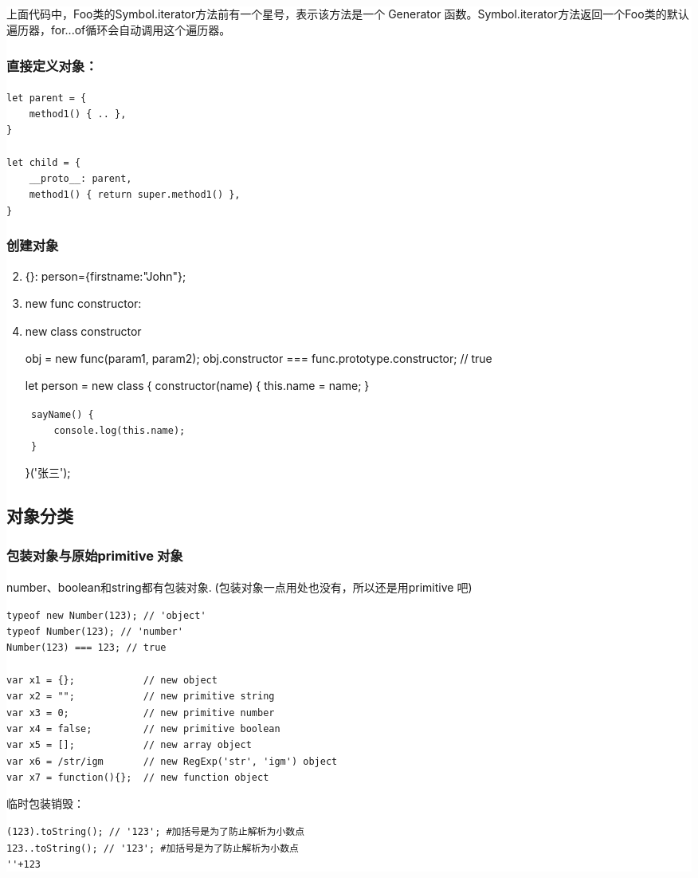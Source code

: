 上面代码中，Foo类的Symbol.iterator方法前有一个星号，表示该方法是一个 Generator 函数。Symbol.iterator方法返回一个Foo类的默认遍历器，for...of循环会自动调用这个遍历器。

### 直接定义对象：

    let parent = {
        method1() { .. },
    }

    let child = {
        __proto__: parent,
        method1() { return super.method1() },
    }

### 创建对象
2. {}: person={firstname:"John"};
1. new func constructor:
4. new class constructor

    obj = new func(param1, param2);
    obj.constructor === func.prototype.constructor; // true

    let person = new class {
        constructor(name) {
            this.name = name;
        }

        sayName() {
            console.log(this.name);
        }
    }('张三');


## 对象分类
### 包装对象与原始primitive 对象
number、boolean和string都有包装对象. (包装对象一点用处也没有，所以还是用primitive 吧)

    typeof new Number(123); // 'object'
    typeof Number(123); // 'number'
    Number(123) === 123; // true

    var x1 = {};            // new object
    var x2 = "";            // new primitive string
    var x3 = 0;             // new primitive number
    var x4 = false;         // new primitive boolean
    var x5 = [];            // new array object
    var x6 = /str/igm       // new RegExp('str', 'igm') object
    var x7 = function(){};  // new function object

临时包装销毁：

    (123).toString(); // '123'; #加括号是为了防止解析为小数点
    123..toString(); // '123'; #加括号是为了防止解析为小数点
    ''+123
